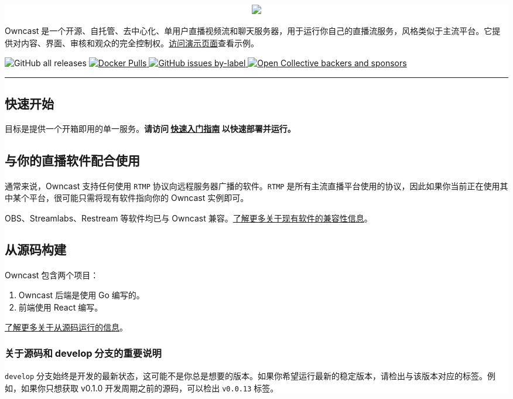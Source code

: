 <p align="center">
  <a href="https://owncast.online/images/owncast-splash.png">
    <img src="https://owncast.online/images/owncast-splash.png" width="70%">
  </a>
</p>

Owncast 是一个开源、自托管、去中心化、单用户直播视频流和聊天服务器，用于运行你自己的直播流服务，风格类似于主流平台。它提供对内容、界面、审核和观众的完全控制权。<a href="https://watch.owncast.online">访问演示页面</a>查看示例。

<div>
    <img alt="GitHub all releases" src="https://img.shields.io/github/downloads/owncast/owncast/total?style=for-the-badge">
	  <a href="https://hub.docker.com/r/owncast/owncast">
      <img alt="Docker Pulls" src="https://img.shields.io/docker/pulls/owncast/owncast?style=for-the-badge">
	  </a>
    <a href="https://github.com/owncast/owncast/issues?q=is%3Aissue+is%3Aopen+label%3A%22good+first+issue%22">
      <img alt="GitHub issues by-label" src="https://img.shields.io/github/issues-raw/owncast/owncast/good%20first%20issue?style=for-the-badge">
    </a>
    <a href="https://opencollective.com/owncast">
      <img alt="Open Collective backers and sponsors" src="https://img.shields.io/opencollective/all/owncast?style=for-the-badge">
    </a>
</div>

---



## 快速开始

目标是提供一个开箱即用的单一服务。**请访问 [快速入门指南](https://owncast.online/docs/quickstart/) 以快速部署并运行。**

## 与你的直播软件配合使用

通常来说，Owncast 支持任何使用 `RTMP` 协议向远程服务器广播的软件。`RTMP` 是所有主流直播平台使用的协议，因此如果你当前正在使用其中某个平台，很可能只需将现有软件指向你的 Owncast 实例即可。

OBS、Streamlabs、Restream 等软件均已与 Owncast 兼容。[了解更多关于现有软件的兼容性信息](https://owncast.online/docs/broadcasting/)。

## 从源码构建

Owncast 包含两个项目：

1. Owncast 后端是使用 Go 编写的。
2. 前端使用 React 编写。

[了解更多关于从源码运行的信息](https://owncast.online/development/)。

### 关于源码和 develop 分支的重要说明

`develop` 分支始终是开发的最新状态，这可能不是你总是想要的版本。如果你希望运行最新的稳定版本，请检出与该版本对应的标签。例如，如果你只想获取 v0.1.0 开发周期之前的源码，可以检出 `v0.0.13` 标签。
